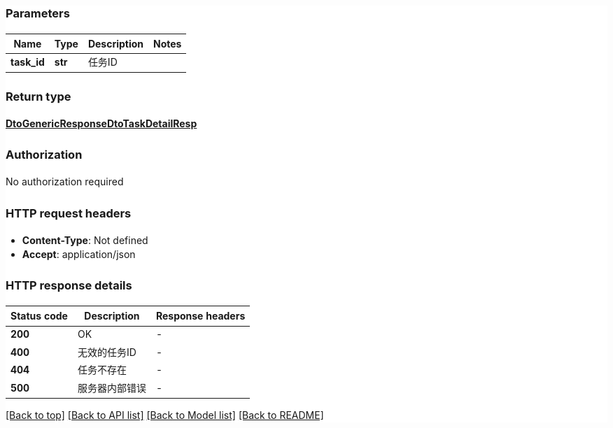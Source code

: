 

### Parameters


Name | Type | Description  | Notes
------------- | ------------- | ------------- | -------------
 **task_id** | **str**| 任务ID | 

### Return type

[**DtoGenericResponseDtoTaskDetailResp**](DtoGenericResponseDtoTaskDetailResp.md)

### Authorization

No authorization required

### HTTP request headers

 - **Content-Type**: Not defined
 - **Accept**: application/json

### HTTP response details

| Status code | Description | Response headers |
|-------------|-------------|------------------|
**200** | OK |  -  |
**400** | 无效的任务ID |  -  |
**404** | 任务不存在 |  -  |
**500** | 服务器内部错误 |  -  |

[[Back to top]](#) [[Back to API list]](../README.md#documentation-for-api-endpoints) [[Back to Model list]](../README.md#documentation-for-models) [[Back to README]](../README.md)

